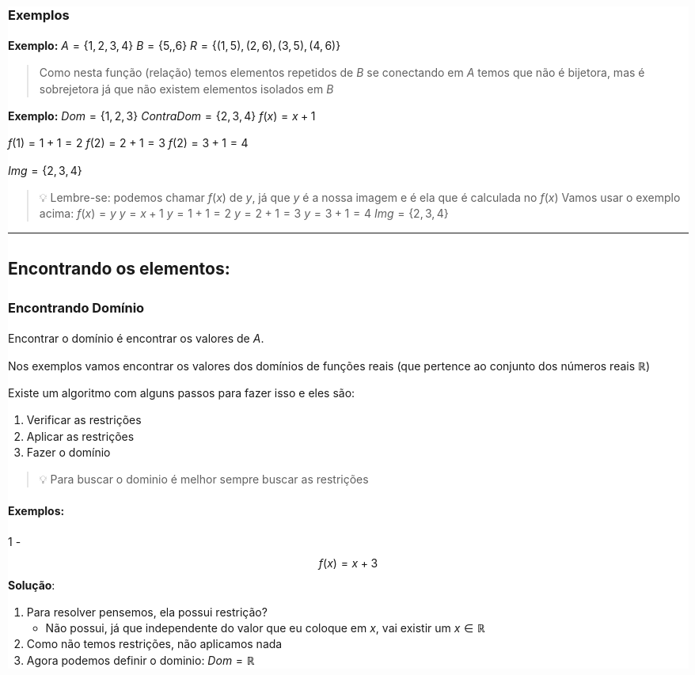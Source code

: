 ### Exemplos

**Exemplo:**
$A = \{ 1, 2, 3, 4 \}$
$B = \{ 5, , 6 \}$
$R = \{ (1, 5), (2,6), (3, 5), (4, 6) \}$

> Como nesta função (relação) temos elementos repetidos de $B$ se conectando em $A$ temos que não é bijetora, mas é sobrejetora já que não existem elementos isolados em $B$


**Exemplo:**
$Dom = \{ 1,  2, 3 \}$
$ContraDom =   \{  2, 3, 4  \}$
$f(x) = x + 1$

$f(1) = 1 + 1 = 2$
$f(2) = 2 + 1 = 3$
$f(2) = 3+ 1 = 4$

$Img = \{  2, 3, 4\}$

> 💡 Lembre-se: podemos chamar $f(x)$ de $y$, já que $y$ é a nossa imagem e é ela que é calculada no $f(x)$
> Vamos usar o exemplo acima:
> $f(x) = y$
> $y = x + 1$
> $y = 1 + 1 = 2$
> $y = 2 + 1 = 3$
> $y = 3 + 1 = 4$
> $Img = \{ 2, 3, 4 \}$

---

## Encontrando os elementos:

### Encontrando Domínio
Encontrar o domínio é encontrar os valores de $A$.

Nos exemplos vamos encontrar os valores dos domínios de funções reais (que pertence ao conjunto dos números reais $\mathbb{R}$)

Existe um algoritmo com alguns passos para fazer isso e eles são:
1. Verificar as restrições
2. Aplicar as restrições 
3. Fazer o domínio

> 💡 Para buscar o dominio é melhor sempre buscar as restrições

#### Exemplos:

1 - $$f(x) = x + 3$$
**Solução**:
1. Para resolver pensemos, ela possui restrição?
	- Não possui, já que independente do valor que eu coloque em $x$, vai existir um $x \in  \mathbb{R}$
1. Como não temos restrições, não aplicamos nada
2. Agora podemos definir o dominio: $Dom =  \mathbb{R}$
